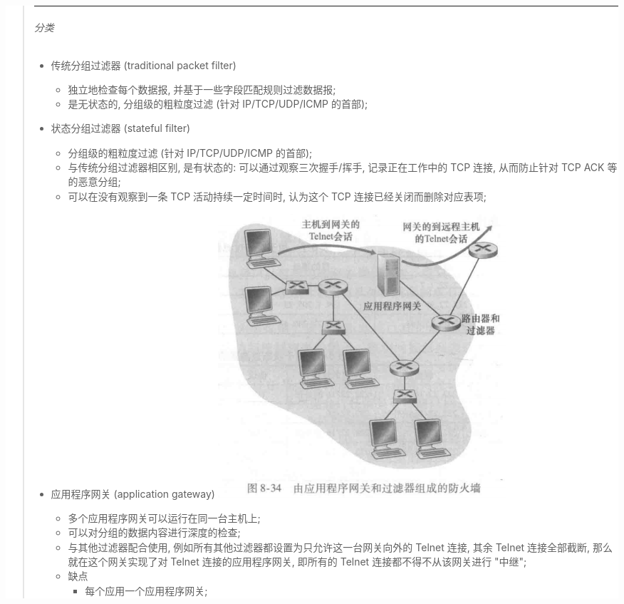 >
> ---
>
> ###### 分类
>
> - 传统分组过滤器 (traditional packet filter)
>
>     - 独立地检查每个数据报, 并基于一些字段匹配规则过滤数据报;
>     - 是无状态的, 分组级的粗粒度过滤 (针对 IP/TCP/UDP/ICMP 的首部);
> - 状态分组过滤器 (stateful filter)
>
>     - 分组级的粗粒度过滤 (针对 IP/TCP/UDP/ICMP 的首部);
>     - 与传统分组过滤器相区别, 是有状态的: 可以通过观察三次握手/挥手, 记录正在工作中的 TCP 连接, 从而防止针对 TCP ACK 等的恶意分组;
>     - 可以在没有观察到一条 TCP 活动持续一定时间时, 认为这个 TCP 连接已经关闭而删除对应表项;
> - 应用程序网关 (application gateway)
>     <left><img src="assets/image-20220623160848312.png" alt="image-20220623160848312" style="zoom:50%;" /></left>
>
>     - 多个应用程序网关可以运行在同一台主机上;
>     - 可以对分组的数据内容进行深度的检查;
>     - 与其他过滤器配合使用, 例如所有其他过滤器都设置为只允许这一台网关向外的 Telnet 连接, 其余 Telnet 连接全部截断, 那么就在这个网关实现了对 Telnet 连接的应用程序网关, 即所有的 Telnet 连接都不得不从该网关进行 "中继";
>     - 缺点
>         - 每个应用一个应用程序网关;